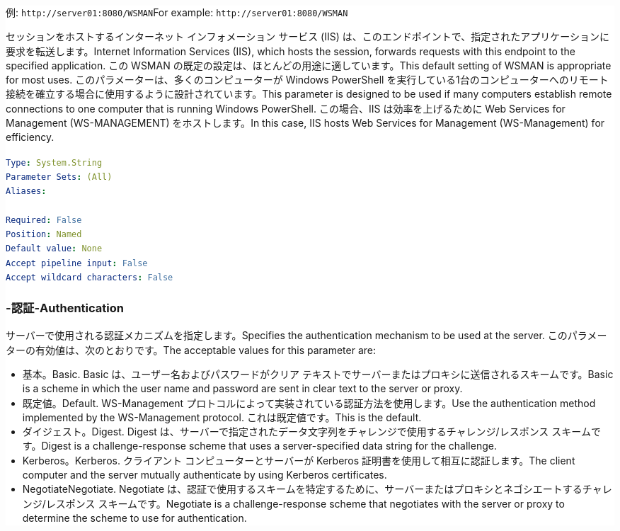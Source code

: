 <span data-ttu-id="8957c-127">例: `http://server01:8080/WSMAN`</span><span class="sxs-lookup"><span data-stu-id="8957c-127">For example: `http://server01:8080/WSMAN`</span></span>

<span data-ttu-id="8957c-128">セッションをホストするインターネット インフォメーション サービス (IIS) は、このエンドポイントで、指定されたアプリケーションに要求を転送します。</span><span class="sxs-lookup"><span data-stu-id="8957c-128">Internet Information Services (IIS), which hosts the session, forwards requests with this endpoint to the specified application.</span></span>
<span data-ttu-id="8957c-129">この WSMAN の既定の設定は、ほとんどの用途に適しています。</span><span class="sxs-lookup"><span data-stu-id="8957c-129">This default setting of WSMAN is appropriate for most uses.</span></span>
<span data-ttu-id="8957c-130">このパラメーターは、多くのコンピューターが Windows PowerShell を実行している1台のコンピューターへのリモート接続を確立する場合に使用するように設計されています。</span><span class="sxs-lookup"><span data-stu-id="8957c-130">This parameter is designed to be used if many computers establish remote connections to one computer that is running Windows PowerShell.</span></span>
<span data-ttu-id="8957c-131">この場合、IIS は効率を上げるために Web Services for Management (WS-MANAGEMENT) をホストします。</span><span class="sxs-lookup"><span data-stu-id="8957c-131">In this case, IIS hosts Web Services for Management (WS-Management) for efficiency.</span></span>

```yaml
Type: System.String
Parameter Sets: (All)
Aliases:

Required: False
Position: Named
Default value: None
Accept pipeline input: False
Accept wildcard characters: False
```

### <span data-ttu-id="8957c-132">-認証</span><span class="sxs-lookup"><span data-stu-id="8957c-132">-Authentication</span></span>
<span data-ttu-id="8957c-133">サーバーで使用される認証メカニズムを指定します。</span><span class="sxs-lookup"><span data-stu-id="8957c-133">Specifies the authentication mechanism to be used at the server.</span></span>
<span data-ttu-id="8957c-134">このパラメーターの有効値は、次のとおりです。</span><span class="sxs-lookup"><span data-stu-id="8957c-134">The acceptable values for this parameter are:</span></span>

- <span data-ttu-id="8957c-135">基本。</span><span class="sxs-lookup"><span data-stu-id="8957c-135">Basic.</span></span>
<span data-ttu-id="8957c-136">Basic は、ユーザー名およびパスワードがクリア テキストでサーバーまたはプロキシに送信されるスキームです。</span><span class="sxs-lookup"><span data-stu-id="8957c-136">Basic is a scheme in which the user name and password are sent in clear text to the server or proxy.</span></span>
- <span data-ttu-id="8957c-137">既定値。</span><span class="sxs-lookup"><span data-stu-id="8957c-137">Default.</span></span>
<span data-ttu-id="8957c-138">WS-Management プロトコルによって実装されている認証方法を使用します。</span><span class="sxs-lookup"><span data-stu-id="8957c-138">Use the authentication method implemented by the WS-Management protocol.</span></span>
<span data-ttu-id="8957c-139">これは既定値です。</span><span class="sxs-lookup"><span data-stu-id="8957c-139">This is the default.</span></span>
- <span data-ttu-id="8957c-140">ダイジェスト。</span><span class="sxs-lookup"><span data-stu-id="8957c-140">Digest.</span></span>
<span data-ttu-id="8957c-141">Digest は、サーバーで指定されたデータ文字列をチャレンジで使用するチャレンジ/レスポンス スキームです。</span><span class="sxs-lookup"><span data-stu-id="8957c-141">Digest is a challenge-response scheme that uses a server-specified data string for the challenge.</span></span>
- <span data-ttu-id="8957c-142">Kerberos。</span><span class="sxs-lookup"><span data-stu-id="8957c-142">Kerberos.</span></span>
<span data-ttu-id="8957c-143">クライアント コンピューターとサーバーが Kerberos 証明書を使用して相互に認証します。</span><span class="sxs-lookup"><span data-stu-id="8957c-143">The client computer and the server mutually authenticate by using Kerberos certificates.</span></span>
- <span data-ttu-id="8957c-144">Negotiate</span><span class="sxs-lookup"><span data-stu-id="8957c-144">Negotiate.</span></span>
<span data-ttu-id="8957c-145">Negotiate は、認証で使用するスキームを特定するために、サーバーまたはプロキシとネゴシエートするチャレンジ/レスポンス スキームです。</span><span class="sxs-lookup"><span data-stu-id="8957c-145">Negotiate is a challenge-response scheme that negotiates with the server or proxy to determine the scheme to use for authentication.</span></span>